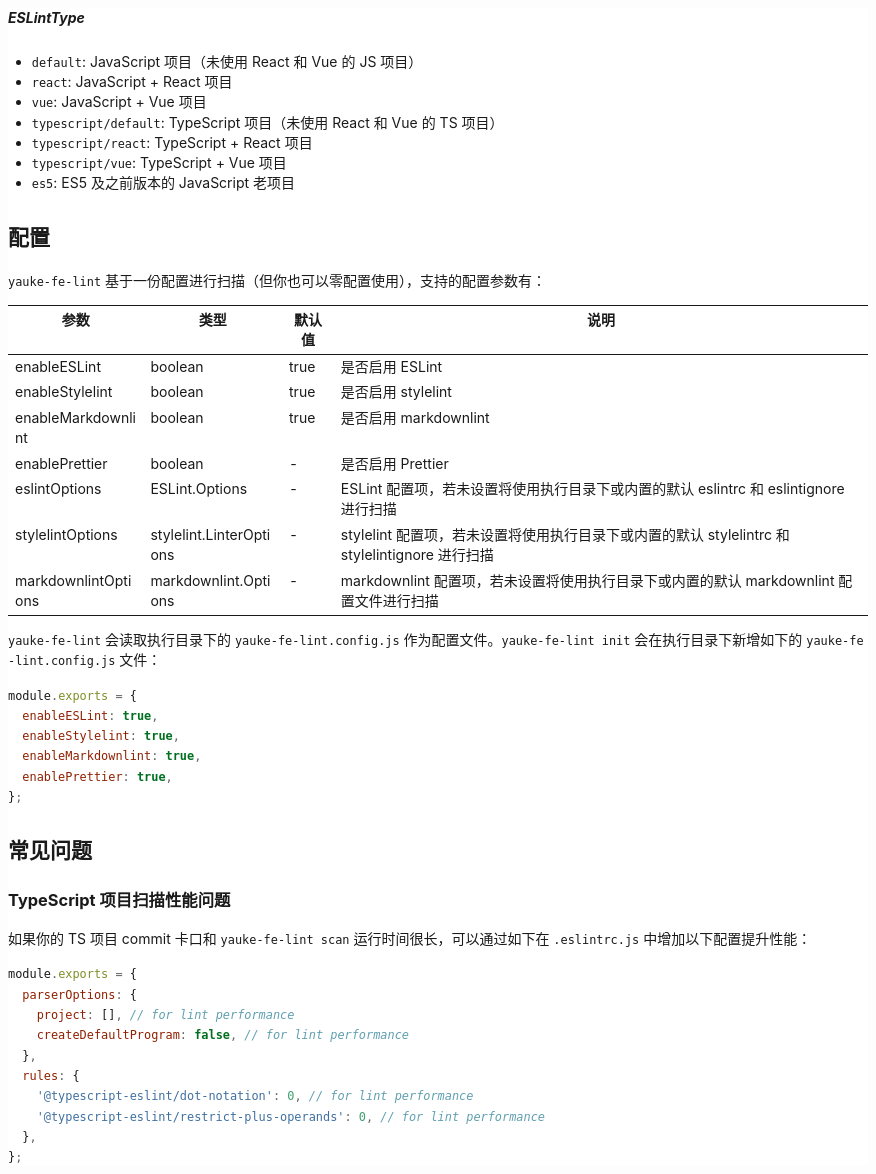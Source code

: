 ##### ESLintType

- `default`: JavaScript 项目（未使用 React 和 Vue 的 JS 项目）
- `react`: JavaScript + React 项目
- `vue`: JavaScript + Vue 项目
- `typescript/default`: TypeScript 项目（未使用 React 和 Vue 的 TS 项目）
- `typescript/react`: TypeScript + React 项目
- `typescript/vue`: TypeScript + Vue 项目
- `es5`: ES5 及之前版本的 JavaScript 老项目

## 配置

`yauke-fe-lint` 基于一份配置进行扫描（但你也可以零配置使用），支持的配置参数有：

| 参数                | 类型                    | 默认值 | 说明                                                                                           |
| ------------------- | ----------------------- | ------ | ---------------------------------------------------------------------------------------------- |
| enableESLint        | boolean                 | true   | 是否启用 ESLint                                                                                |
| enableStylelint     | boolean                 | true   | 是否启用 stylelint                                                                             |
| enableMarkdownlint  | boolean                 | true   | 是否启用 markdownlint                                                                          |
| enablePrettier      | boolean                 | -      | 是否启用 Prettier                                                                              |
| eslintOptions       | ESLint.Options          | -      | ESLint 配置项，若未设置将使用执行目录下或内置的默认 eslintrc 和 eslintignore 进行扫描          |
| stylelintOptions    | stylelint.LinterOptions | -      | stylelint 配置项，若未设置将使用执行目录下或内置的默认 stylelintrc 和 stylelintignore 进行扫描 |
| markdownlintOptions | markdownlint.Options    | -      | markdownlint 配置项，若未设置将使用执行目录下或内置的默认 markdownlint 配置文件进行扫描        |

`yauke-fe-lint` 会读取执行目录下的 `yauke-fe-lint.config.js` 作为配置文件。`yauke-fe-lint init` 会在执行目录下新增如下的 `yauke-fe-lint.config.js` 文件：

```js
module.exports = {
  enableESLint: true,
  enableStylelint: true,
  enableMarkdownlint: true,
  enablePrettier: true,
};
```

## 常见问题

### TypeScript 项目扫描性能问题

如果你的 TS 项目 commit 卡口和 `yauke-fe-lint scan` 运行时间很长，可以通过如下在 `.eslintrc.js` 中增加以下配置提升性能：

```js
module.exports = {
  parserOptions: {
    project: [], // for lint performance
    createDefaultProgram: false, // for lint performance
  },
  rules: {
    '@typescript-eslint/dot-notation': 0, // for lint performance
    '@typescript-eslint/restrict-plus-operands': 0, // for lint performance
  },
};
```
